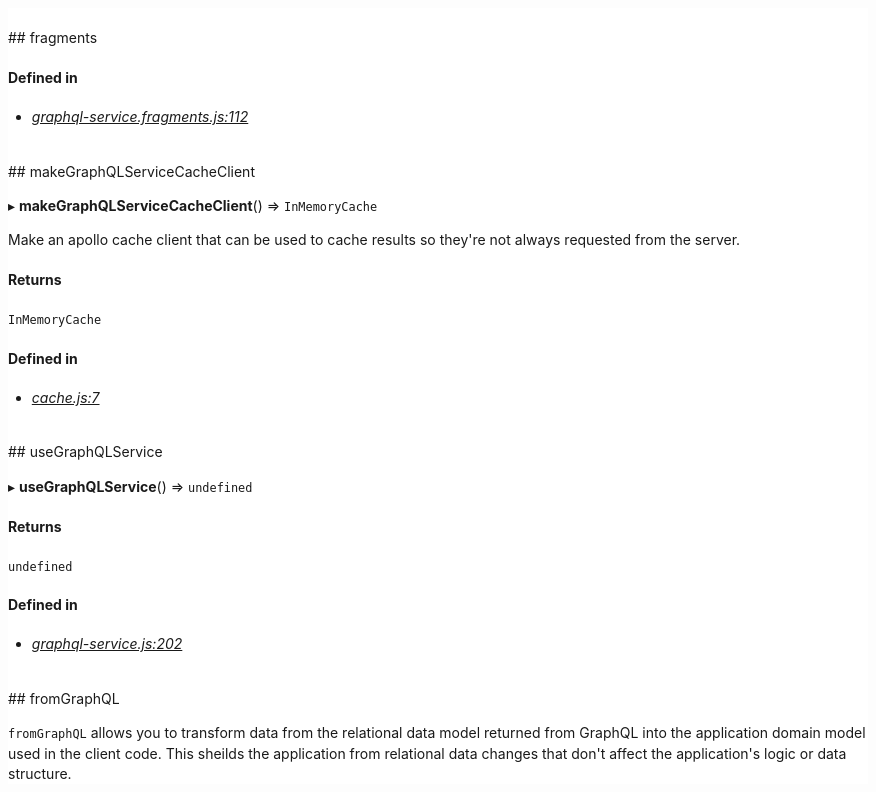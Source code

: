 <br/>
## fragments





#### Defined in
- *[graphql-service.fragments.js:112](https://github.com/soulfresh/react-website-template/tree/master/src/services/graphql-service/graphql-service.fragments.js#L112)*

<br/>
## makeGraphQLServiceCacheClient

  ▸ **makeGraphQLServiceCacheClient**() => `InMemoryCache`

Make an apollo cache client that can be used to cache results so they're
not always requested from the server.






#### Returns
`InMemoryCache` 


#### Defined in
- *[cache.js:7](https://github.com/soulfresh/react-website-template/tree/master/src/services/graphql-service/cache.js#L7)*

<br/>
## useGraphQLService

  ▸ **useGraphQLService**() => `undefined`





#### Returns
`undefined` 


#### Defined in
- *[graphql-service.js:202](https://github.com/soulfresh/react-website-template/tree/master/src/services/graphql-service/graphql-service.js#L202)*

<br/>
## fromGraphQL

`fromGraphQL` allows you to transform data from
the relational data model returned from GraphQL into
the application domain model used in the client code.
This sheilds the application from relational data changes
that don't affect the application's logic or data structure.
